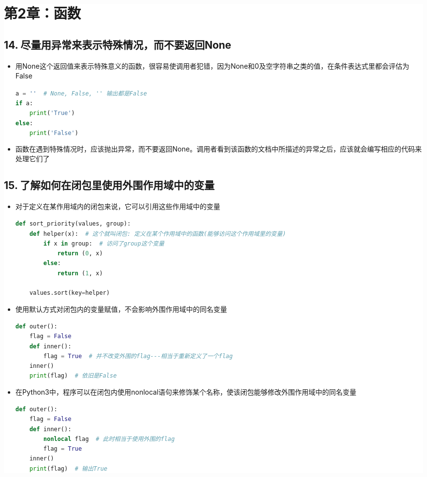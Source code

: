 # 第2章：函数

## 14. 尽量用异常来表示特殊情况，而不要返回None

- 用None这个返回值来表示特殊意义的函数，很容易使调用者犯错，因为None和0及空字符串之类的值，在条件表达式里都会评估为False

  ```python
  a = ''  # None, False, '' 输出都是False
  if a:
      print('True')
  else:
      print('False')
  ```

- 函数在遇到特殊情况时，应该抛出异常，而不要返回None。调用者看到该函数的文档中所描述的异常之后，应该就会编写相应的代码来处理它们了

## 15. 了解如何在闭包里使用外围作用域中的变量

- 对于定义在某作用域内的闭包来说，它可以引用这些作用域中的变量

  ```python
  def sort_priority(values, group):
      def helper(x):  # 这个就叫闭包: 定义在某个作用域中的函数(能够访问这个作用域里的变量)
          if x in group:  # 访问了group这个变量
              return (0, x)
          else:
              return (1, x)
  
      values.sort(key=helper)
  ```

- 使用默认方式对闭包内的变量赋值，不会影响外围作用域中的同名变量

  ```python
  def outer():
      flag = False
      def inner():
          flag = True  # 并不改变外围的flag---相当于重新定义了一个flag
      inner()
      print(flag)  # 依旧是False
  ```

- 在Python3中，程序可以在闭包内使用nonlocal语句来修饰某个名称，使该闭包能够修改外围作用域中的同名变量

  ```python
  def outer():
      flag = False
      def inner():
          nonlocal flag  # 此时相当于使用外围的flag
          flag = True
      inner()
      print(flag)  # 输出True
  ```
